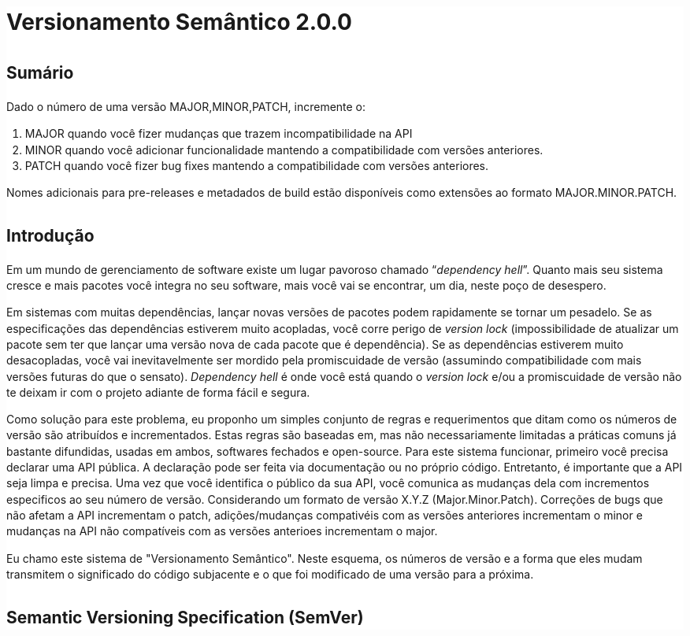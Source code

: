 Versionamento Semântico 2.0.0
==============================

Sumário
-------

Dado o número de uma versão MAJOR,MINOR,PATCH, incremente o:

1. MAJOR quando você fizer mudanças que trazem incompatibilidade na API
2. MINOR quando você adicionar funcionalidade mantendo a compatibilidade com versões anteriores.
3. PATCH quando você fizer bug fixes mantendo a compatibilidade com versões anteriores.

Nomes adicionais para pre-releases e metadados de build estão disponíveis como extensões ao formato MAJOR.MINOR.PATCH.

Introdução
------------

Em um mundo de gerenciamento de software existe um lugar pavoroso chamado
“*dependency hell*”. Quanto mais seu sistema cresce e mais pacotes você
integra no seu software, mais você vai se encontrar, um dia, neste poço de
desespero.

Em sistemas com muitas dependências, lançar novas versões de pacotes podem
rapidamente se tornar um pesadelo.	Se as especificações das dependências
estiverem muito acopladas, você corre  perigo de *version lock*
(impossibilidade de atualizar um pacote sem ter que lançar uma versão nova
de cada pacote que é dependência). Se as dependências estiverem muito
desacopladas, você vai inevitavelmente ser mordido pela promiscuidade de
versão (assumindo compatibilidade com mais versões futuras do que o sensato).
*Dependency hell* é onde você está quando o *version lock* e/ou a
promiscuidade de versão não te deixam ir com o projeto adiante de forma fácil
e segura.

Como solução para este problema, eu proponho um simples conjunto de regras e
requerimentos que ditam como os números de versão são atribuídos e
incrementados. Estas regras são baseadas em, mas não necessariamente limitadas
a práticas comuns já bastante difundidas, usadas em ambos, softwares fechados
e open-source. Para este sistema funcionar, primeiro você precisa declarar uma
API pública. A declaração pode ser feita via documentação ou no próprio código.
Entretanto, é importante que a API seja limpa e precisa. Uma vez que
você identifica o público da sua API, você comunica as mudanças dela com
incrementos especificos ao seu número de versão. Considerando um formato de
versão X.Y.Z (Major.Minor.Patch). Correções de bugs que não afetam a API incrementam
o patch, adições/mudanças compativéis com as versões anteriores
incrementam o minor e mudanças na API não compatíveis com as versões anterioes
incrementam o major.

Eu chamo este sistema de "Versionamento Semântico". Neste esquema, os números de versão e a forma que eles mudam transmitem o significado do código subjacente e o que foi modificado de uma versão para a próxima.


Semantic Versioning Specification (SemVer)
------------------------------------------
